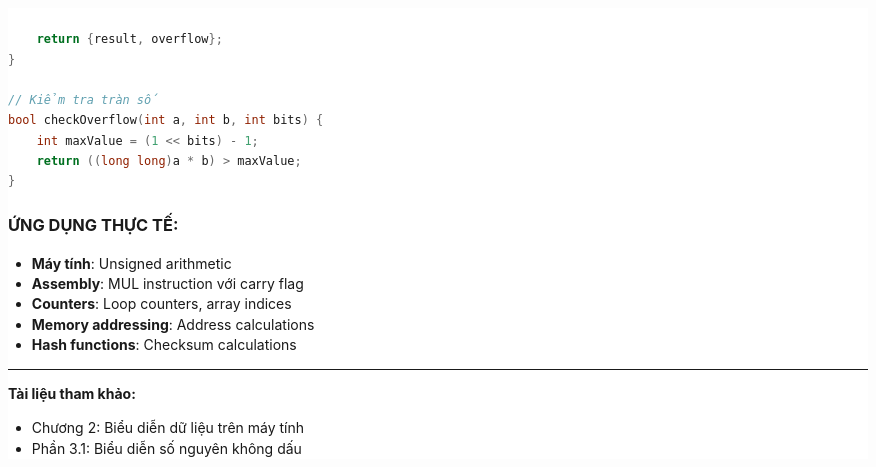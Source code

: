 ```cpp
    
    return {result, overflow};
}

// Kiểm tra tràn số
bool checkOverflow(int a, int b, int bits) {
    int maxValue = (1 << bits) - 1;
    return ((long long)a * b) > maxValue;
}
```

### ỨNG DỤNG THỰC TẾ:
- **Máy tính**: Unsigned arithmetic
- **Assembly**: MUL instruction với carry flag
- **Counters**: Loop counters, array indices
- **Memory addressing**: Address calculations
- **Hash functions**: Checksum calculations

---

**Tài liệu tham khảo:**
- Chương 2: Biểu diễn dữ liệu trên máy tính
- Phần 3.1: Biểu diễn số nguyên không dấu
